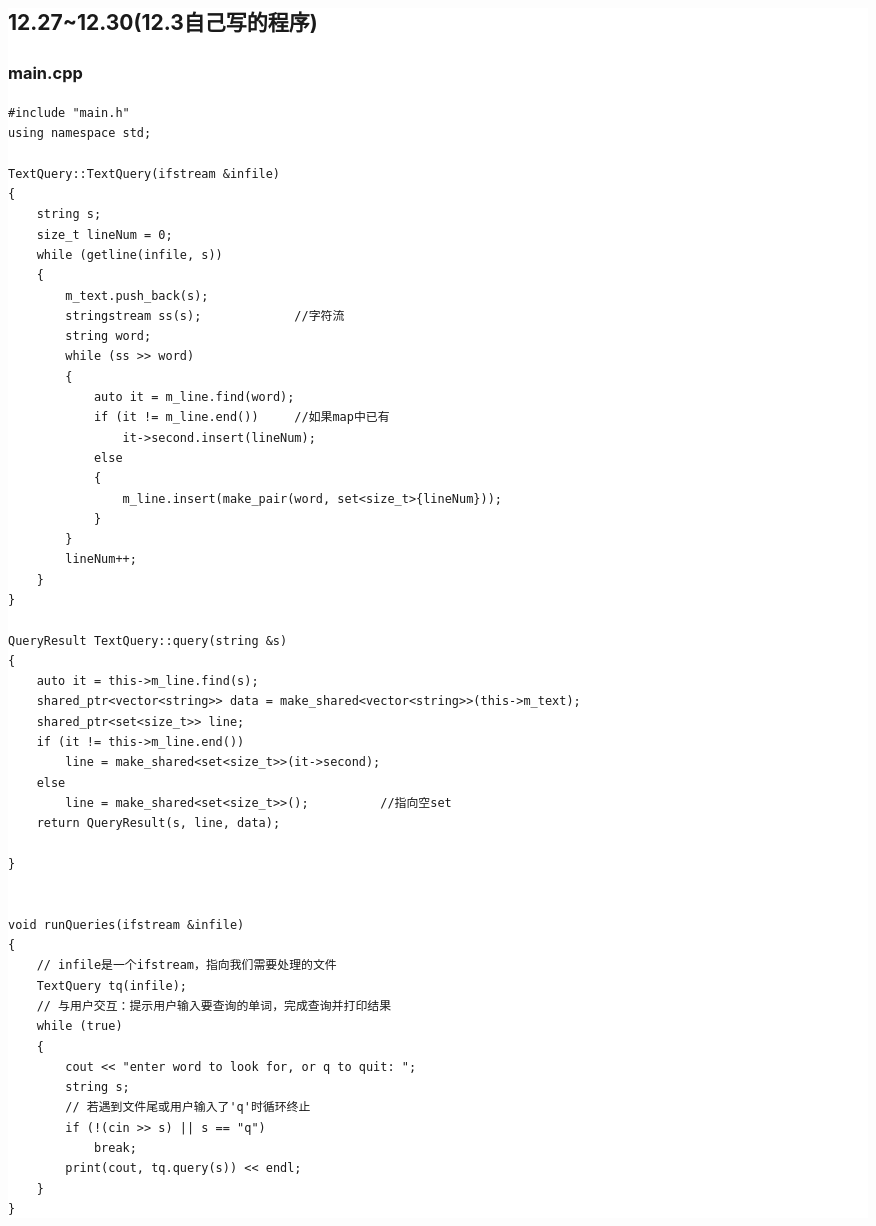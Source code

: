 ## 12.27~12.30(12.3自己写的程序)

### **main.cpp**

	#include "main.h"
	using namespace std;
	
	TextQuery::TextQuery(ifstream &infile)
	{
		string s;
		size_t lineNum = 0;
		while (getline(infile, s))
		{
			m_text.push_back(s);
			stringstream ss(s);				//字符流
			string word;
			while (ss >> word)
			{
				auto it = m_line.find(word);
				if (it != m_line.end())		//如果map中已有
					it->second.insert(lineNum);
				else
				{
					m_line.insert(make_pair(word, set<size_t>{lineNum}));
				}
			}
			lineNum++;
		}
	}
	
	QueryResult TextQuery::query(string &s)
	{
		auto it = this->m_line.find(s);
		shared_ptr<vector<string>> data = make_shared<vector<string>>(this->m_text);
		shared_ptr<set<size_t>> line;
		if (it != this->m_line.end())
			line = make_shared<set<size_t>>(it->second);
		else
			line = make_shared<set<size_t>>();			//指向空set
		return QueryResult(s, line, data);
	
	}
	
	
	void runQueries(ifstream &infile)
	{
		// infile是一个ifstream，指向我们需要处理的文件
		TextQuery tq(infile);
		// 与用户交互：提示用户输入要查询的单词，完成查询并打印结果
		while (true)
		{
			cout << "enter word to look for, or q to quit: ";
			string s;
			// 若遇到文件尾或用户输入了'q'时循环终止
			if (!(cin >> s) || s == "q")
				break;
			print(cout, tq.query(s)) << endl;
		}
	}
	